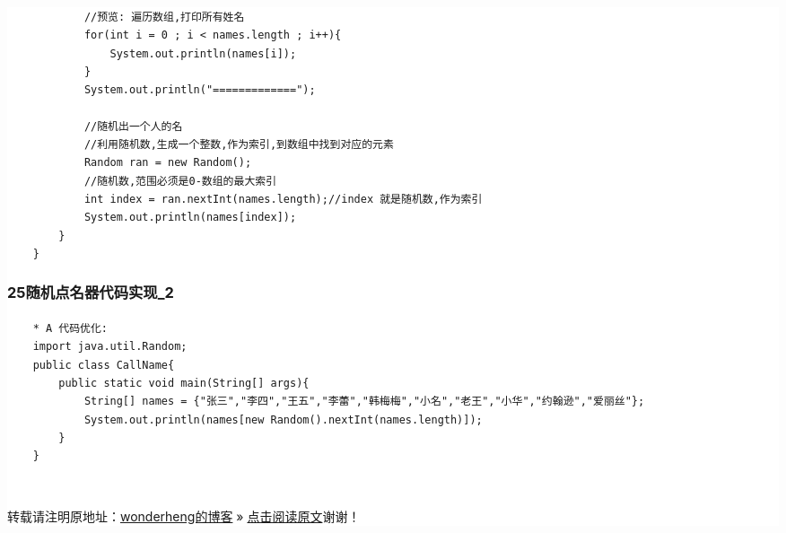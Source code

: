 				
				//预览: 遍历数组,打印所有姓名
				for(int i = 0 ; i < names.length ; i++){
					System.out.println(names[i]);
				}
				System.out.println("=============");
				
				//随机出一个人的名
				//利用随机数,生成一个整数,作为索引,到数组中找到对应的元素
				Random ran = new Random();
				//随机数,范围必须是0-数组的最大索引
				int index = ran.nextInt(names.length);//index 就是随机数,作为索引
				System.out.println(names[index]);
			}
		}

### 25随机点名器代码实现_2
		* A 代码优化:
		import java.util.Random;
		public class CallName{
			public static void main(String[] args){
				String[] names = {"张三","李四","王五","李蕾","韩梅梅","小名","老王","小华","约翰逊","爱丽丝"};
				System.out.println(names[new Random().nextInt(names.length)]);
			}
		}

<br>

转载请注明原地址：[wonderheng的博客](http://www.wonderheng.top) » [点击阅读原文](https://www.wonderheng.top/2018/01/switch与数组和随机点名器案例/)谢谢！
